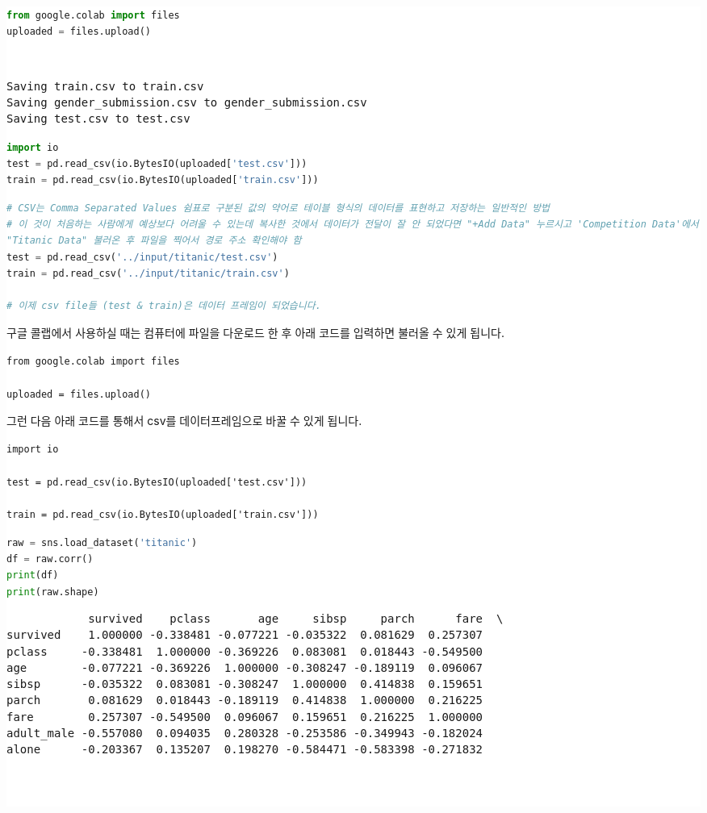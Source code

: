 

```python
from google.colab import files
uploaded = files.upload()
```

<pre>
<IPython.core.display.HTML object>
</pre>
<pre>
Saving train.csv to train.csv
Saving gender_submission.csv to gender_submission.csv
Saving test.csv to test.csv
</pre>

```python
import io
test = pd.read_csv(io.BytesIO(uploaded['test.csv']))
train = pd.read_csv(io.BytesIO(uploaded['train.csv']))
```


```python
# CSV는 Comma Separated Values 쉼표로 구분된 값의 약어로 테이블 형식의 데이터를 표현하고 저장하는 일반적인 방법
# 이 것이 처음하는 사람에게 예상보다 어려울 수 있는데 복사한 것에서 데이터가 전달이 잘 안 되었다면 "+Add Data" 누르시고 'Competition Data'에서 "Titanic Data" 불러온 후 파일을 찍어서 경로 주소 확인해야 함 
test = pd.read_csv('../input/titanic/test.csv')
train = pd.read_csv('../input/titanic/train.csv')

# 이제 csv file들 (test & train)은 데이터 프레임이 되었습니다.
```

구글 콜랩에서 사용하실 때는 컴퓨터에 파일을 다운로드 한 후 아래 코드를 입력하면 불러올 수 있게 됩니다.



    from google.colab import files

    uploaded = files.upload()



그런 다음 아래 코드를 통해서 csv를 데이터프레임으로 바꿀 수 있게 됩니다.



    import io

    test = pd.read_csv(io.BytesIO(uploaded['test.csv']))

    train = pd.read_csv(io.BytesIO(uploaded['train.csv']))



```python
raw = sns.load_dataset('titanic')
df = raw.corr()
print(df)
print(raw.shape)
```

<pre>
            survived    pclass       age     sibsp     parch      fare  \
survived    1.000000 -0.338481 -0.077221 -0.035322  0.081629  0.257307   
pclass     -0.338481  1.000000 -0.369226  0.083081  0.018443 -0.549500   
age        -0.077221 -0.369226  1.000000 -0.308247 -0.189119  0.096067   
sibsp      -0.035322  0.083081 -0.308247  1.000000  0.414838  0.159651   
parch       0.081629  0.018443 -0.189119  0.414838  1.000000  0.216225   
fare        0.257307 -0.549500  0.096067  0.159651  0.216225  1.000000   
adult_male -0.557080  0.094035  0.280328 -0.253586 -0.349943 -0.182024   
alone      -0.203367  0.135207  0.198270 -0.584471 -0.583398 -0.271832   
